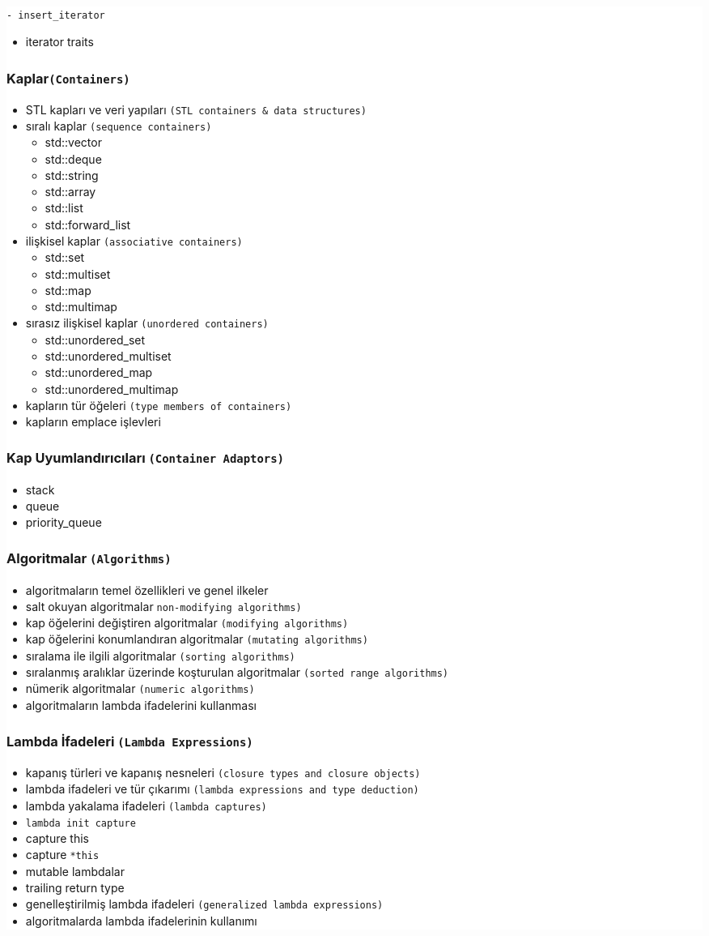     - insert_iterator
- iterator traits

### Kaplar`(Containers)`

- STL kapları ve veri yapıları `(STL containers & data structures)`
- sıralı kaplar `(sequence containers)`
  - std::vector
  - std::deque
  - std::string
  - std::array
  - std::list
  - std::forward_list
- ilişkisel kaplar `(associative containers)`
  - std::set
  - std::multiset
  - std::map
  - std::multimap
- sırasız ilişkisel kaplar `(unordered containers)`
  - std::unordered_set
  - std::unordered_multiset
  - std::unordered_map
  - std::unordered_multimap
- kapların tür öğeleri `(type members of containers)`
- kapların emplace işlevleri

### Kap Uyumlandırıcıları `(Container Adaptors)`

- stack
- queue
- priority_queue

### Algoritmalar `(Algorithms)`

- algoritmaların temel özellikleri ve genel ilkeler
- salt okuyan algoritmalar `non-modifying algorithms)`
- kap öğelerini değiştiren algoritmalar `(modifying algorithms)`
- kap öğelerini konumlandıran algoritmalar `(mutating algorithms)`
- sıralama ile ilgili algoritmalar `(sorting algorithms)`
- sıralanmış aralıklar üzerinde koşturulan algoritmalar `(sorted range algorithms)`
- nümerik algoritmalar `(numeric algorithms)`
- algoritmaların lambda ifadelerini kullanması

### Lambda İfadeleri `(Lambda Expressions)`

- kapanış türleri ve kapanış nesneleri `(closure types and closure objects)`
- lambda ifadeleri ve tür çıkarımı `(lambda expressions and type deduction)`
- lambda yakalama ifadeleri `(lambda captures)`
- `lambda init capture`
- capture this 
- capture `*this`
- mutable lambdalar
- trailing return type
- genelleştirilmiş lambda ifadeleri `(generalized lambda expressions)`
- algoritmalarda lambda ifadelerinin kullanımı
